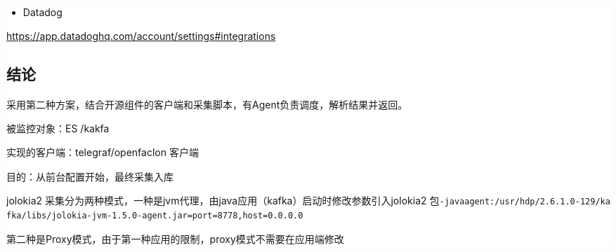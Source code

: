 

- Datadog 

https://app.datadoghq.com/account/settings#integrations



## 结论

采用第二种方案，结合开源组件的客户端和采集脚本，有Agent负责调度，解析结果并返回。

被监控对象：ES /kakfa

实现的客户端：telegraf/openfaclon   客户端

目的：从前台配置开始，最终采集入库



jolokia2 采集分为两种模式，一种是jvm代理，由java应用（kafka）启动时修改参数引入jolokia2 包```-javaagent:/usr/hdp/2.6.1.0-129/kafka/libs/jolokia-jvm-1.5.0-agent.jar=port=8778,host=0.0.0.0```

第二种是Proxy模式，由于第一种应用的限制，proxy模式不需要在应用端修改

